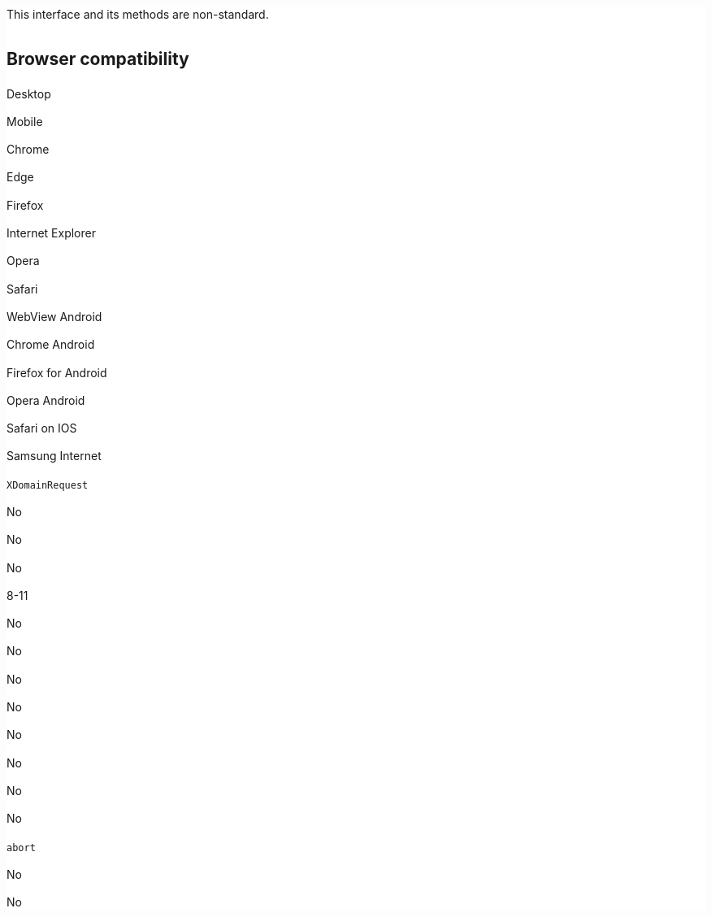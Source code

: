 This interface and its methods are non-standard.

Browser compatibility
---------------------

Desktop

Mobile

Chrome

Edge

Firefox

Internet Explorer

Opera

Safari

WebView Android

Chrome Android

Firefox for Android

Opera Android

Safari on IOS

Samsung Internet

`XDomainRequest`

No

No

No

8-11

No

No

No

No

No

No

No

No

`abort`

No

No
